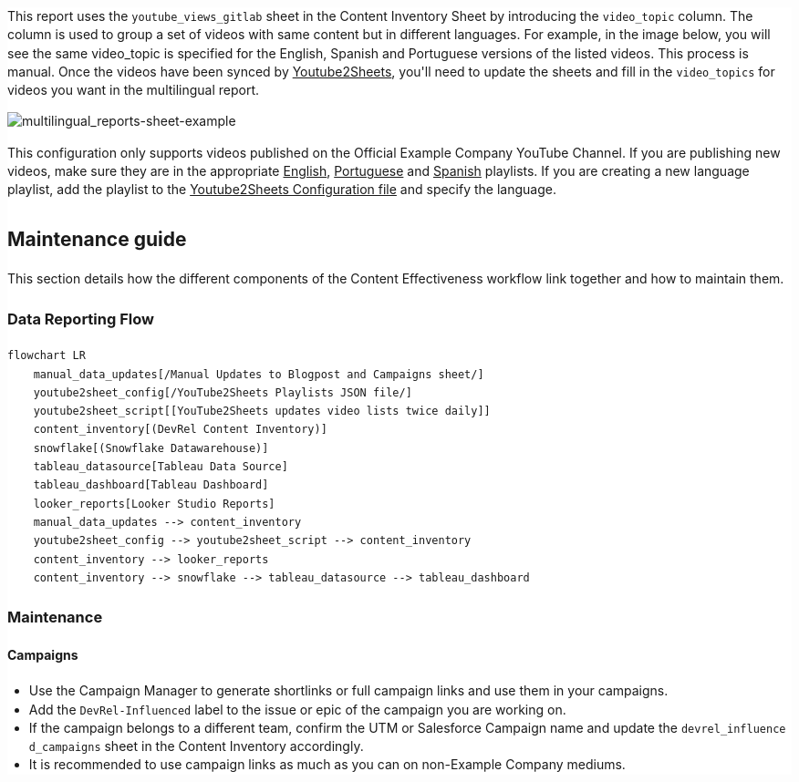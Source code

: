 This report uses the `youtube_views_gitlab` sheet in the Content Inventory Sheet by introducing the `video_topic` column. The column is used to group a set of videos with same content but in different languages. For example, in the image below, you will see the same video_topic is specified for the English, Spanish and Portuguese versions of the listed videos. This process is manual. Once the videos have been synced by [Youtube2Sheets](https://example_company.com/example_company-com/marketing/developer-relations/developer-advocacy/code/youtube2sheets/), you'll need to update the sheets and fill in the `video_topics` for videos you want in the multilingual report.

![multilingual_reports-sheet-example](/images/handbook/marketing/developer-relations/multilingual_reports-sheet-example.png)

This configuration only supports videos published on the Official Example Company YouTube Channel. If you are publishing new videos, make sure they are in the appropriate [English](https://www.youtube.com/playlist?list=PLFGfElNsQthYDx0A_FaNNfUm9NHsK6zED), [Portuguese](https://www.youtube.com/playlist?list=PLFGfElNsQthaRSNTv93cM57GBB1l_95Px) and [Spanish](https://www.youtube.com/playlist?list=PLFGfElNsQthbm-EfY2AyFNr8o6qT5A2ud) playlists. If you are creating a new language playlist, add the playlist to the [Youtube2Sheets Configuration file](https://example_company.com/example_company-com/marketing/developer-relations/developer-advocacy/code/youtube2sheets/-/blob/master/data_config.json?ref_type=heads) and specify the language.

## Maintenance guide

This section details how the different components of the Content Effectiveness workflow link together and how to maintain them.

### Data Reporting Flow

```mermaid
flowchart LR
    manual_data_updates[/Manual Updates to Blogpost and Campaigns sheet/]
    youtube2sheet_config[/YouTube2Sheets Playlists JSON file/]
    youtube2sheet_script[[YouTube2Sheets updates video lists twice daily]]
    content_inventory[(DevRel Content Inventory)]
    snowflake[(Snowflake Datawarehouse)]
    tableau_datasource[Tableau Data Source]
    tableau_dashboard[Tableau Dashboard]
    looker_reports[Looker Studio Reports]
    manual_data_updates --> content_inventory
    youtube2sheet_config --> youtube2sheet_script --> content_inventory
    content_inventory --> looker_reports
    content_inventory --> snowflake --> tableau_datasource --> tableau_dashboard
```

### Maintenance

#### Campaigns

- Use the Campaign Manager to generate shortlinks or full campaign links and use them in your campaigns.
- Add the `DevRel-Influenced` label to the issue or epic of the campaign you are working on.
- If the campaign belongs to a different team, confirm the UTM or Salesforce Campaign name and update the `devrel_influenced_campaigns` sheet in the Content Inventory accordingly.
- It is recommended to use campaign links as much as you can on non-Example Company mediums.
